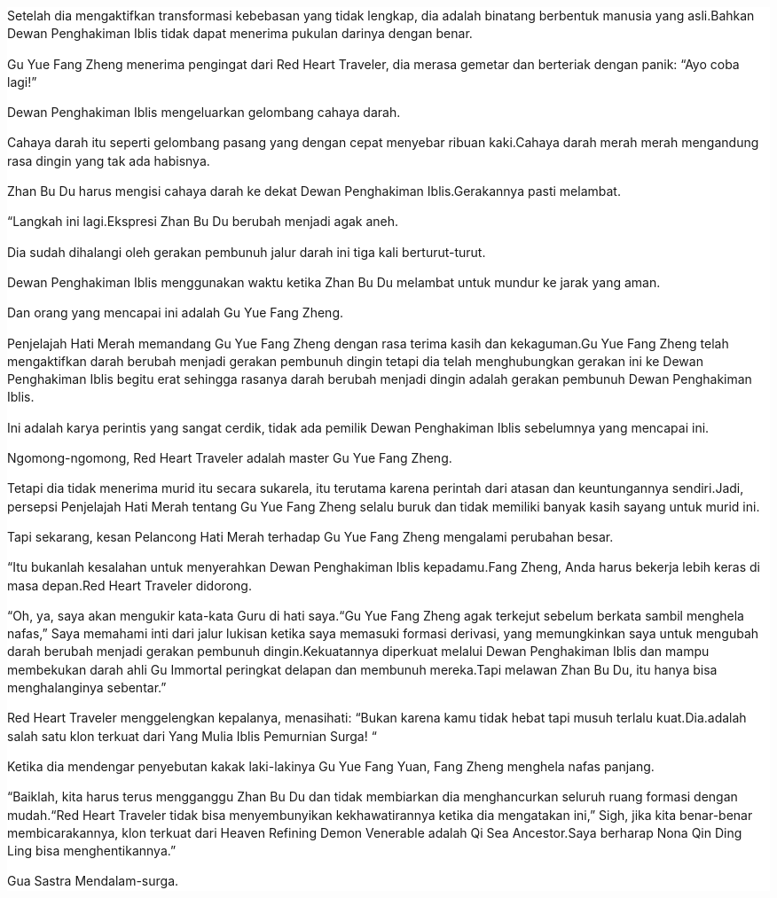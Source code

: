 Setelah dia mengaktifkan transformasi kebebasan yang tidak lengkap, dia adalah binatang berbentuk manusia yang asli.Bahkan Dewan Penghakiman Iblis tidak dapat menerima pukulan darinya dengan benar.

Gu Yue Fang Zheng menerima pengingat dari Red Heart Traveler, dia merasa gemetar dan berteriak dengan panik: “Ayo coba lagi!”

Dewan Penghakiman Iblis mengeluarkan gelombang cahaya darah.

Cahaya darah itu seperti gelombang pasang yang dengan cepat menyebar ribuan kaki.Cahaya darah merah merah mengandung rasa dingin yang tak ada habisnya.

Zhan Bu Du harus mengisi cahaya darah ke dekat Dewan Penghakiman Iblis.Gerakannya pasti melambat.

“Langkah ini lagi.Ekspresi Zhan Bu Du berubah menjadi agak aneh.

Dia sudah dihalangi oleh gerakan pembunuh jalur darah ini tiga kali berturut-turut.

Dewan Penghakiman Iblis menggunakan waktu ketika Zhan Bu Du melambat untuk mundur ke jarak yang aman.

Dan orang yang mencapai ini adalah Gu Yue Fang Zheng.

Penjelajah Hati Merah memandang Gu Yue Fang Zheng dengan rasa terima kasih dan kekaguman.Gu Yue Fang Zheng telah mengaktifkan darah berubah menjadi gerakan pembunuh dingin tetapi dia telah menghubungkan gerakan ini ke Dewan Penghakiman Iblis begitu erat sehingga rasanya darah berubah menjadi dingin adalah gerakan pembunuh Dewan Penghakiman Iblis.

Ini adalah karya perintis yang sangat cerdik, tidak ada pemilik Dewan Penghakiman Iblis sebelumnya yang mencapai ini.

Ngomong-ngomong, Red Heart Traveler adalah master Gu Yue Fang Zheng.

Tetapi dia tidak menerima murid itu secara sukarela, itu terutama karena perintah dari atasan dan keuntungannya sendiri.Jadi, persepsi Penjelajah Hati Merah tentang Gu Yue Fang Zheng selalu buruk dan tidak memiliki banyak kasih sayang untuk murid ini.

Tapi sekarang, kesan Pelancong Hati Merah terhadap Gu Yue Fang Zheng mengalami perubahan besar.

“Itu bukanlah kesalahan untuk menyerahkan Dewan Penghakiman Iblis kepadamu.Fang Zheng, Anda harus bekerja lebih keras di masa depan.Red Heart Traveler didorong.

“Oh, ya, saya akan mengukir kata-kata Guru di hati saya.“Gu Yue Fang Zheng agak terkejut sebelum berkata sambil menghela nafas,” Saya memahami inti dari jalur lukisan ketika saya memasuki formasi derivasi, yang memungkinkan saya untuk mengubah darah berubah menjadi gerakan pembunuh dingin.Kekuatannya diperkuat melalui Dewan Penghakiman Iblis dan mampu membekukan darah ahli Gu Immortal peringkat delapan dan membunuh mereka.Tapi melawan Zhan Bu Du, itu hanya bisa menghalanginya sebentar.”

Red Heart Traveler menggelengkan kepalanya, menasihati: “Bukan karena kamu tidak hebat tapi musuh terlalu kuat.Dia.adalah salah satu klon terkuat dari Yang Mulia Iblis Pemurnian Surga! “

Ketika dia mendengar penyebutan kakak laki-lakinya Gu Yue Fang Yuan, Fang Zheng menghela nafas panjang.

“Baiklah, kita harus terus mengganggu Zhan Bu Du dan tidak membiarkan dia menghancurkan seluruh ruang formasi dengan mudah.“Red Heart Traveler tidak bisa menyembunyikan kekhawatirannya ketika dia mengatakan ini,” Sigh, jika kita benar-benar membicarakannya, klon terkuat dari Heaven Refining Demon Venerable adalah Qi Sea Ancestor.Saya berharap Nona Qin Ding Ling bisa menghentikannya.”

Gua Sastra Mendalam-surga.
